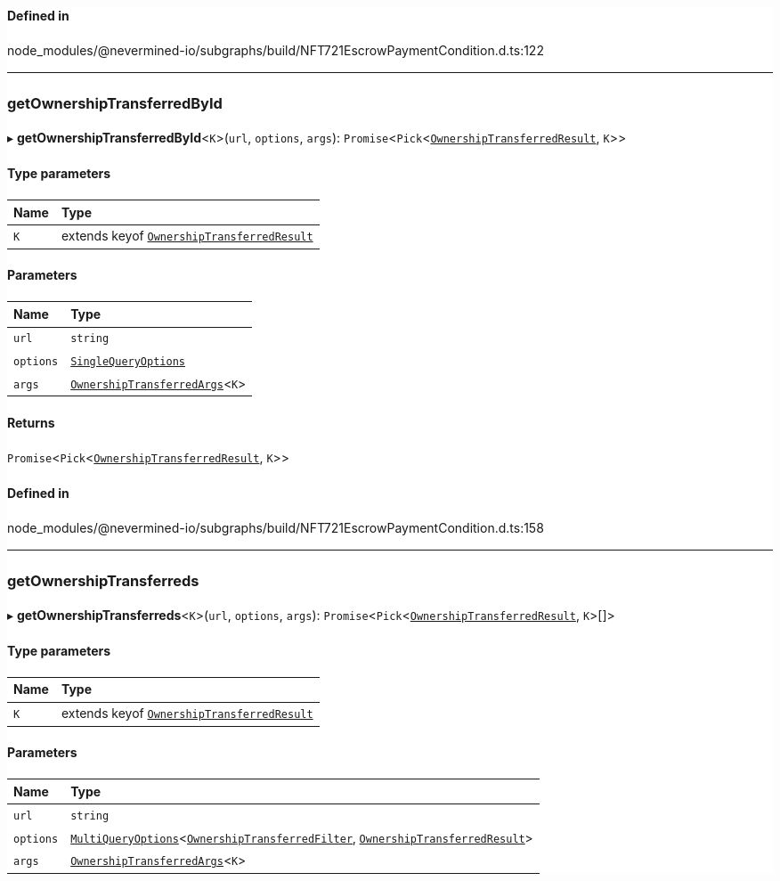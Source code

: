 #### Defined in

node_modules/@nevermined-io/subgraphs/build/NFT721EscrowPaymentCondition.d.ts:122

---

### getOwnershipTransferredById

▸ **getOwnershipTransferredById**<`K`\>(`url`, `options`, `args`): `Promise`<`Pick`<[`OwnershipTransferredResult`](subgraphs.NFT721EscrowPaymentCondition.md#ownershiptransferredresult), `K`\>\>

#### Type parameters

| Name | Type                                                                                                               |
| :--- | :----------------------------------------------------------------------------------------------------------------- |
| `K`  | extends keyof [`OwnershipTransferredResult`](subgraphs.NFT721EscrowPaymentCondition.md#ownershiptransferredresult) |

#### Parameters

| Name      | Type                                                                                                   |
| :-------- | :----------------------------------------------------------------------------------------------------- |
| `url`     | `string`                                                                                               |
| `options` | [`SingleQueryOptions`](subgraphs.NFT721EscrowPaymentCondition.md#singlequeryoptions)                   |
| `args`    | [`OwnershipTransferredArgs`](subgraphs.NFT721EscrowPaymentCondition.md#ownershiptransferredargs)<`K`\> |

#### Returns

`Promise`<`Pick`<[`OwnershipTransferredResult`](subgraphs.NFT721EscrowPaymentCondition.md#ownershiptransferredresult), `K`\>\>

#### Defined in

node_modules/@nevermined-io/subgraphs/build/NFT721EscrowPaymentCondition.d.ts:158

---

### getOwnershipTransferreds

▸ **getOwnershipTransferreds**<`K`\>(`url`, `options`, `args`): `Promise`<`Pick`<[`OwnershipTransferredResult`](subgraphs.NFT721EscrowPaymentCondition.md#ownershiptransferredresult), `K`\>[]\>

#### Type parameters

| Name | Type                                                                                                               |
| :--- | :----------------------------------------------------------------------------------------------------------------- |
| `K`  | extends keyof [`OwnershipTransferredResult`](subgraphs.NFT721EscrowPaymentCondition.md#ownershiptransferredresult) |

#### Parameters

| Name      | Type                                                                                                                                                                                                                                                                                            |
| :-------- | :---------------------------------------------------------------------------------------------------------------------------------------------------------------------------------------------------------------------------------------------------------------------------------------------- |
| `url`     | `string`                                                                                                                                                                                                                                                                                        |
| `options` | [`MultiQueryOptions`](subgraphs.NFT721EscrowPaymentCondition.md#multiqueryoptions)<[`OwnershipTransferredFilter`](subgraphs.NFT721EscrowPaymentCondition.md#ownershiptransferredfilter), [`OwnershipTransferredResult`](subgraphs.NFT721EscrowPaymentCondition.md#ownershiptransferredresult)\> |
| `args`    | [`OwnershipTransferredArgs`](subgraphs.NFT721EscrowPaymentCondition.md#ownershiptransferredargs)<`K`\>                                                                                                                                                                                          |
